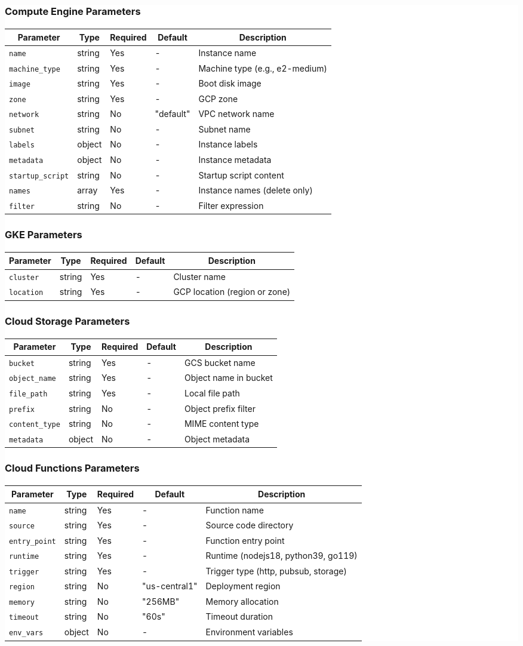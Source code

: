 ### Compute Engine Parameters
| Parameter | Type | Required | Default | Description |
|-----------|------|----------|---------|-------------|
| `name` | string | Yes | - | Instance name |
| `machine_type` | string | Yes | - | Machine type (e.g., e2-medium) |
| `image` | string | Yes | - | Boot disk image |
| `zone` | string | Yes | - | GCP zone |
| `network` | string | No | "default" | VPC network name |
| `subnet` | string | No | - | Subnet name |
| `labels` | object | No | - | Instance labels |
| `metadata` | object | No | - | Instance metadata |
| `startup_script` | string | No | - | Startup script content |
| `names` | array | Yes | - | Instance names (delete only) |
| `filter` | string | No | - | Filter expression |

### GKE Parameters
| Parameter | Type | Required | Default | Description |
|-----------|------|----------|---------|-------------|
| `cluster` | string | Yes | - | Cluster name |
| `location` | string | Yes | - | GCP location (region or zone) |

### Cloud Storage Parameters
| Parameter | Type | Required | Default | Description |
|-----------|------|----------|---------|-------------|
| `bucket` | string | Yes | - | GCS bucket name |
| `object_name` | string | Yes | - | Object name in bucket |
| `file_path` | string | Yes | - | Local file path |
| `prefix` | string | No | - | Object prefix filter |
| `content_type` | string | No | - | MIME content type |
| `metadata` | object | No | - | Object metadata |

### Cloud Functions Parameters
| Parameter | Type | Required | Default | Description |
|-----------|------|----------|---------|-------------|
| `name` | string | Yes | - | Function name |
| `source` | string | Yes | - | Source code directory |
| `entry_point` | string | Yes | - | Function entry point |
| `runtime` | string | Yes | - | Runtime (nodejs18, python39, go119) |
| `trigger` | string | Yes | - | Trigger type (http, pubsub, storage) |
| `region` | string | No | "us-central1" | Deployment region |
| `memory` | string | No | "256MB" | Memory allocation |
| `timeout` | string | No | "60s" | Timeout duration |
| `env_vars` | object | No | - | Environment variables |